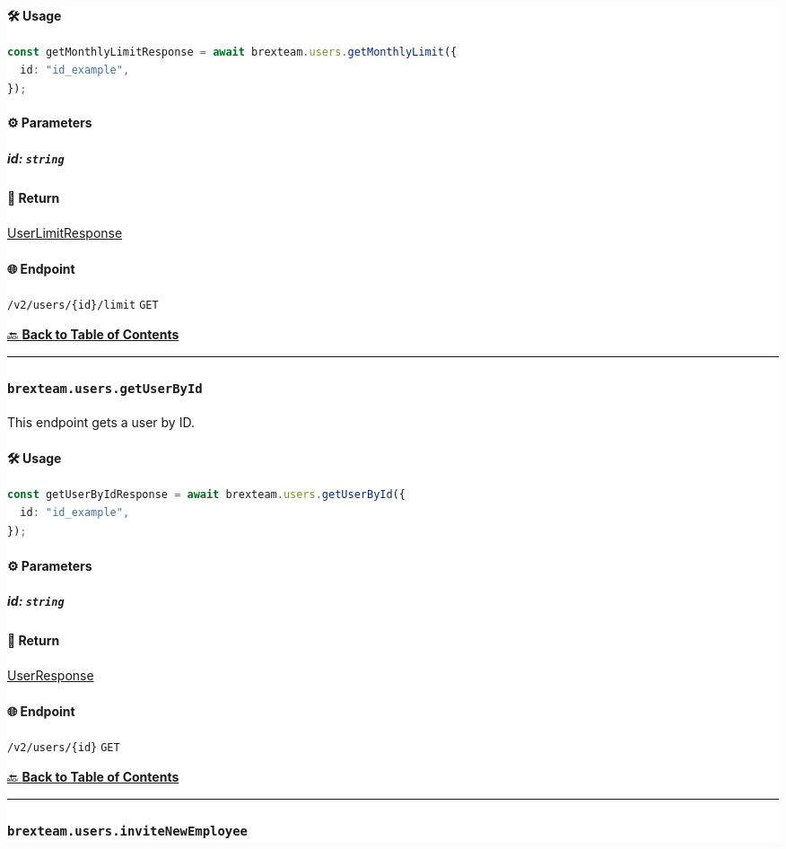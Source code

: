 
#### 🛠️ Usage<a id="🛠️-usage"></a>

```typescript
const getMonthlyLimitResponse = await brexteam.users.getMonthlyLimit({
  id: "id_example",
});
```

#### ⚙️ Parameters<a id="⚙️-parameters"></a>

##### id: `string`<a id="id-string"></a>

#### 🔄 Return<a id="🔄-return"></a>

[UserLimitResponse](./models/user-limit-response.ts)

#### 🌐 Endpoint<a id="🌐-endpoint"></a>

`/v2/users/{id}/limit` `GET`

[🔙 **Back to Table of Contents**](#table-of-contents)

---


### `brexteam.users.getUserById`<a id="brexteamusersgetuserbyid"></a>


This endpoint gets a user by ID.


#### 🛠️ Usage<a id="🛠️-usage"></a>

```typescript
const getUserByIdResponse = await brexteam.users.getUserById({
  id: "id_example",
});
```

#### ⚙️ Parameters<a id="⚙️-parameters"></a>

##### id: `string`<a id="id-string"></a>

#### 🔄 Return<a id="🔄-return"></a>

[UserResponse](./models/user-response.ts)

#### 🌐 Endpoint<a id="🌐-endpoint"></a>

`/v2/users/{id}` `GET`

[🔙 **Back to Table of Contents**](#table-of-contents)

---


### `brexteam.users.inviteNewEmployee`<a id="brexteamusersinvitenewemployee"></a>
